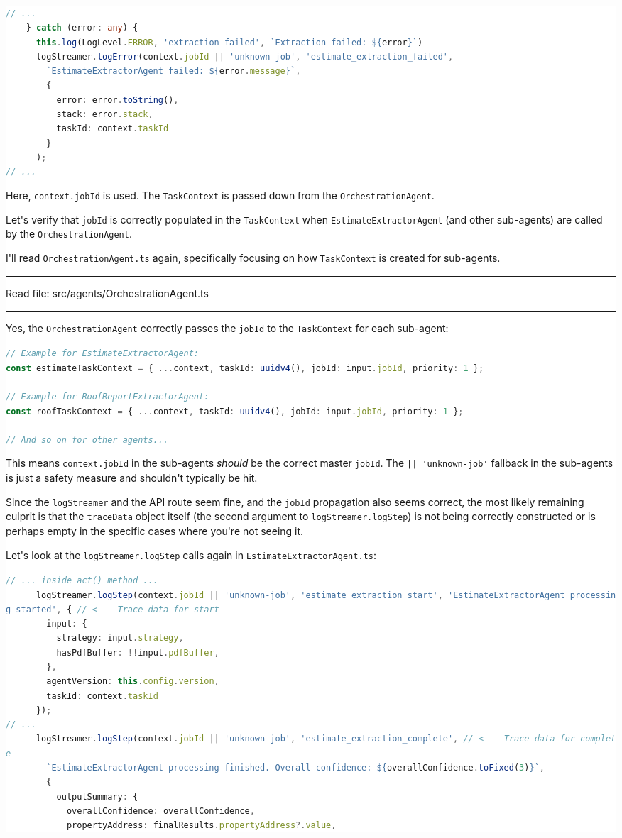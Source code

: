 ```typescript
// ...
    } catch (error: any) {
      this.log(LogLevel.ERROR, 'extraction-failed', `Extraction failed: ${error}`)
      logStreamer.logError(context.jobId || 'unknown-job', 'estimate_extraction_failed', 
        `EstimateExtractorAgent failed: ${error.message}`,
        {
          error: error.toString(),
          stack: error.stack,
          taskId: context.taskId
        }
      );
// ...
```
Here, `context.jobId` is used. The `TaskContext` is passed down from the `OrchestrationAgent`.

Let's verify that `jobId` is correctly populated in the `TaskContext` when `EstimateExtractorAgent` (and other sub-agents) are called by the `OrchestrationAgent`.

I'll read `OrchestrationAgent.ts` again, specifically focusing on how `TaskContext` is created for sub-agents.

---

Read file: src/agents/OrchestrationAgent.ts

---

Yes, the `OrchestrationAgent` correctly passes the `jobId` to the `TaskContext` for each sub-agent:

```typescript
// Example for EstimateExtractorAgent:
const estimateTaskContext = { ...context, taskId: uuidv4(), jobId: input.jobId, priority: 1 };

// Example for RoofReportExtractorAgent:
const roofTaskContext = { ...context, taskId: uuidv4(), jobId: input.jobId, priority: 1 };

// And so on for other agents...
```
This means `context.jobId` in the sub-agents *should* be the correct master `jobId`. The `|| 'unknown-job'` fallback in the sub-agents is just a safety measure and shouldn't typically be hit.

Since the `logStreamer` and the API route seem fine, and the `jobId` propagation also seems correct, the most likely remaining culprit is that the `traceData` object itself (the second argument to `logStreamer.logStep`) is not being correctly constructed or is perhaps empty in the specific cases where you're not seeing it.

Let's look at the `logStreamer.logStep` calls again in `EstimateExtractorAgent.ts`:

```typescript
// ... inside act() method ...
      logStreamer.logStep(context.jobId || 'unknown-job', 'estimate_extraction_start', 'EstimateExtractorAgent processing started', { // <--- Trace data for start
        input: {
          strategy: input.strategy,
          hasPdfBuffer: !!input.pdfBuffer,
        },
        agentVersion: this.config.version,
        taskId: context.taskId
      });
// ...
      logStreamer.logStep(context.jobId || 'unknown-job', 'estimate_extraction_complete', // <--- Trace data for complete
        `EstimateExtractorAgent processing finished. Overall confidence: ${overallConfidence.toFixed(3)}`, 
        {
          outputSummary: {
            overallConfidence: overallConfidence,
            propertyAddress: finalResults.propertyAddress?.value,
```